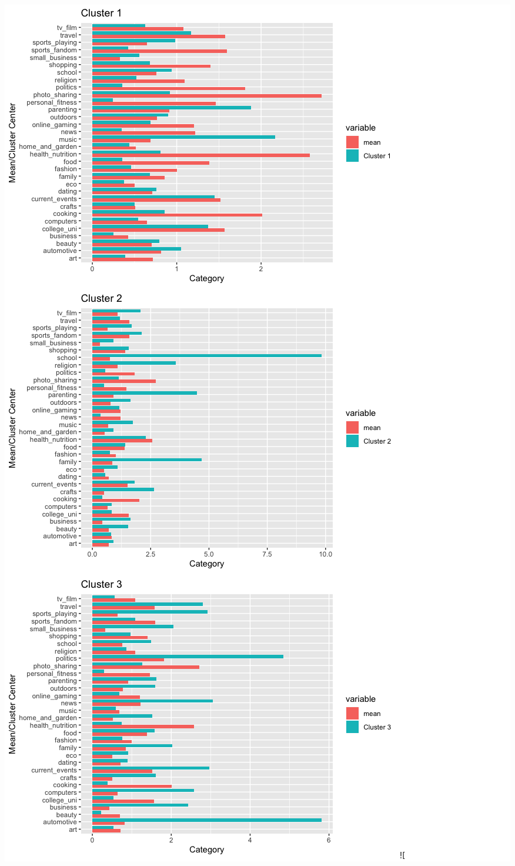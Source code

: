 ![](Exercises_files/figure-markdown_strict/unnamed-chunk-31-1.png)![](Exercises_files/figure-markdown_strict/unnamed-chunk-31-2.png)![](Exercises_files/figure-markdown_strict/unnamed-chunk-31-3.png)![